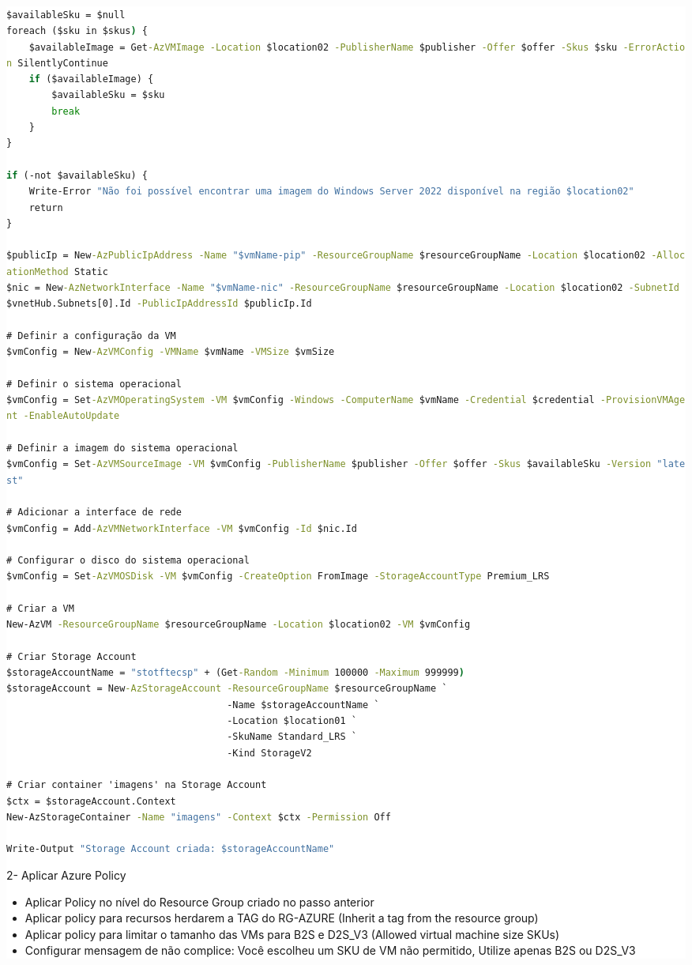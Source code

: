 ```cmd
$availableSku = $null
foreach ($sku in $skus) {
    $availableImage = Get-AzVMImage -Location $location02 -PublisherName $publisher -Offer $offer -Skus $sku -ErrorAction SilentlyContinue
    if ($availableImage) {
        $availableSku = $sku
        break
    }
}

if (-not $availableSku) {
    Write-Error "Não foi possível encontrar uma imagem do Windows Server 2022 disponível na região $location02"
    return
}

$publicIp = New-AzPublicIpAddress -Name "$vmName-pip" -ResourceGroupName $resourceGroupName -Location $location02 -AllocationMethod Static
$nic = New-AzNetworkInterface -Name "$vmName-nic" -ResourceGroupName $resourceGroupName -Location $location02 -SubnetId $vnetHub.Subnets[0].Id -PublicIpAddressId $publicIp.Id

# Definir a configuração da VM
$vmConfig = New-AzVMConfig -VMName $vmName -VMSize $vmSize

# Definir o sistema operacional
$vmConfig = Set-AzVMOperatingSystem -VM $vmConfig -Windows -ComputerName $vmName -Credential $credential -ProvisionVMAgent -EnableAutoUpdate

# Definir a imagem do sistema operacional
$vmConfig = Set-AzVMSourceImage -VM $vmConfig -PublisherName $publisher -Offer $offer -Skus $availableSku -Version "latest"

# Adicionar a interface de rede
$vmConfig = Add-AzVMNetworkInterface -VM $vmConfig -Id $nic.Id

# Configurar o disco do sistema operacional
$vmConfig = Set-AzVMOSDisk -VM $vmConfig -CreateOption FromImage -StorageAccountType Premium_LRS

# Criar a VM
New-AzVM -ResourceGroupName $resourceGroupName -Location $location02 -VM $vmConfig

# Criar Storage Account
$storageAccountName = "stotftecsp" + (Get-Random -Minimum 100000 -Maximum 999999)
$storageAccount = New-AzStorageAccount -ResourceGroupName $resourceGroupName `
                                       -Name $storageAccountName `
                                       -Location $location01 `
                                       -SkuName Standard_LRS `
                                       -Kind StorageV2

# Criar container 'imagens' na Storage Account
$ctx = $storageAccount.Context
New-AzStorageContainer -Name "imagens" -Context $ctx -Permission Off

Write-Output "Storage Account criada: $storageAccountName"
 ```
2- Aplicar Azure Policy
   - Aplicar Policy no nível do Resource Group criado no passo anterior
   - Aplicar policy para recursos herdarem a TAG do RG-AZURE (Inherit a tag from the resource group)
   - Aplicar policy para limitar o tamanho das VMs para B2S e D2S_V3 (Allowed virtual machine size SKUs)
   - Configurar mensagem de não complice: Você escolheu um SKU de VM não permitido, Utilize apenas B2S ou D2S_V3
   